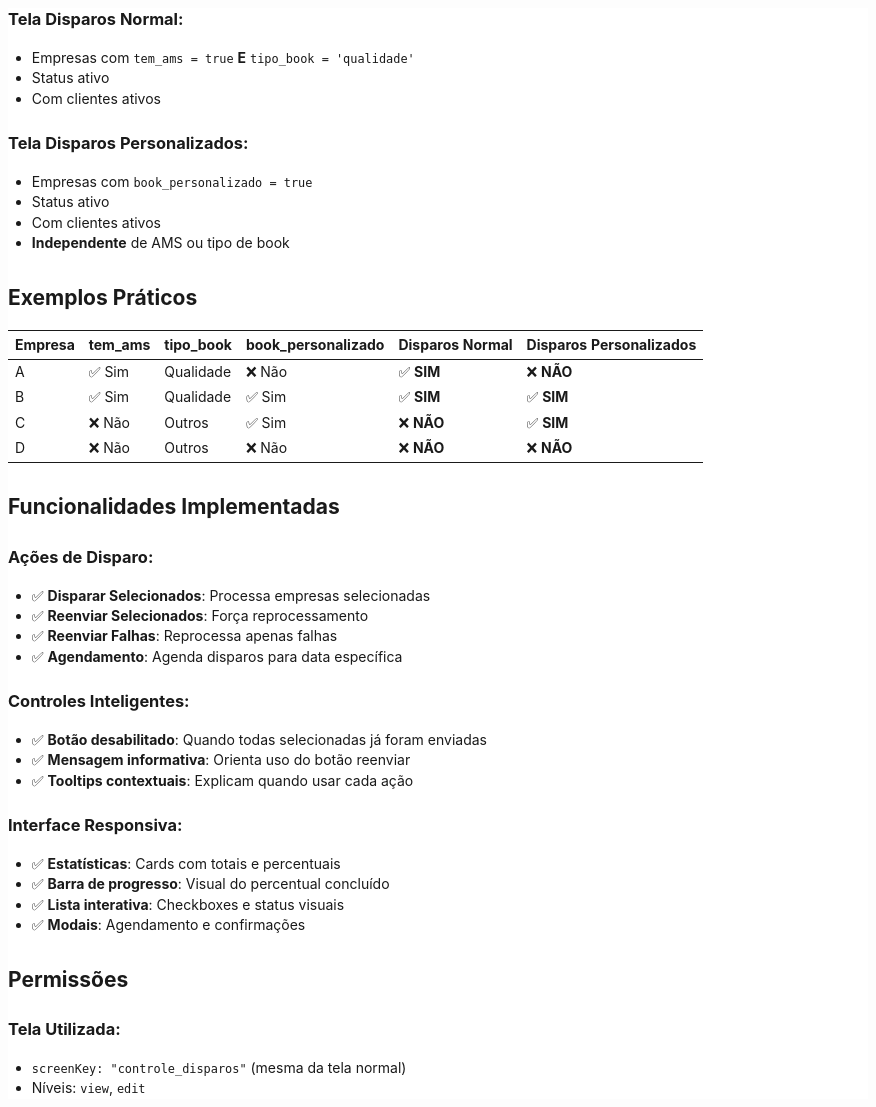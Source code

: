 ### **Tela Disparos Normal:**
- Empresas com `tem_ams = true` **E** `tipo_book = 'qualidade'`
- Status ativo
- Com clientes ativos

### **Tela Disparos Personalizados:**
- Empresas com `book_personalizado = true`
- Status ativo
- Com clientes ativos
- **Independente** de AMS ou tipo de book

## Exemplos Práticos

| Empresa | tem_ams | tipo_book | book_personalizado | Disparos Normal | Disparos Personalizados |
|---------|---------|-----------|-------------------|-----------------|------------------------|
| A | ✅ Sim | Qualidade | ❌ Não | ✅ **SIM** | ❌ **NÃO** |
| B | ✅ Sim | Qualidade | ✅ Sim | ✅ **SIM** | ✅ **SIM** |
| C | ❌ Não | Outros | ✅ Sim | ❌ **NÃO** | ✅ **SIM** |
| D | ❌ Não | Outros | ❌ Não | ❌ **NÃO** | ❌ **NÃO** |

## Funcionalidades Implementadas

### **Ações de Disparo:**
- ✅ **Disparar Selecionados**: Processa empresas selecionadas
- ✅ **Reenviar Selecionados**: Força reprocessamento
- ✅ **Reenviar Falhas**: Reprocessa apenas falhas
- ✅ **Agendamento**: Agenda disparos para data específica

### **Controles Inteligentes:**
- ✅ **Botão desabilitado**: Quando todas selecionadas já foram enviadas
- ✅ **Mensagem informativa**: Orienta uso do botão reenviar
- ✅ **Tooltips contextuais**: Explicam quando usar cada ação

### **Interface Responsiva:**
- ✅ **Estatísticas**: Cards com totais e percentuais
- ✅ **Barra de progresso**: Visual do percentual concluído
- ✅ **Lista interativa**: Checkboxes e status visuais
- ✅ **Modais**: Agendamento e confirmações

## Permissões

### **Tela Utilizada:**
- `screenKey: "controle_disparos"` (mesma da tela normal)
- Níveis: `view`, `edit`
